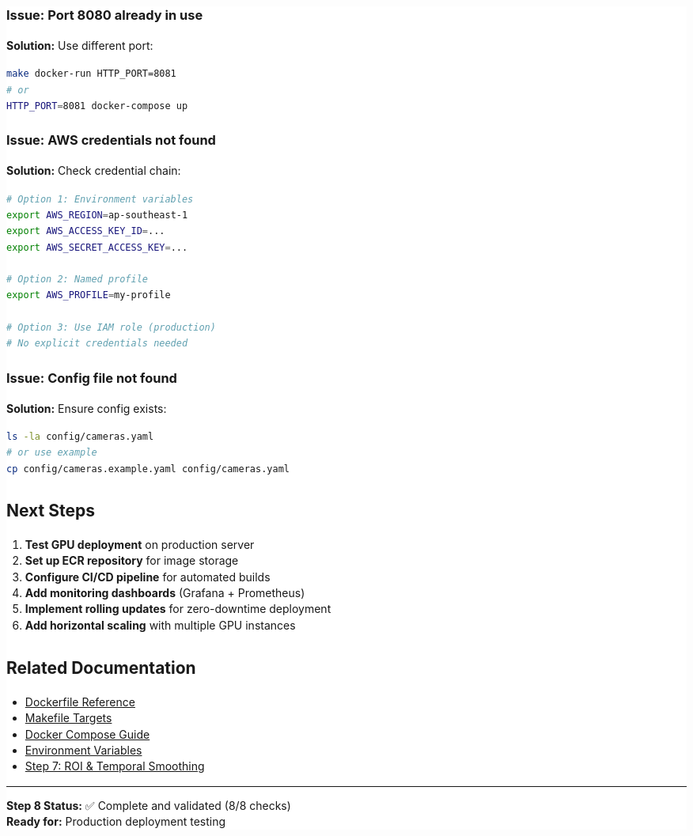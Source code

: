 ### Issue: Port 8080 already in use
**Solution:** Use different port:
```bash
make docker-run HTTP_PORT=8081
# or
HTTP_PORT=8081 docker-compose up
```

### Issue: AWS credentials not found
**Solution:** Check credential chain:
```bash
# Option 1: Environment variables
export AWS_REGION=ap-southeast-1
export AWS_ACCESS_KEY_ID=...
export AWS_SECRET_ACCESS_KEY=...

# Option 2: Named profile
export AWS_PROFILE=my-profile

# Option 3: Use IAM role (production)
# No explicit credentials needed
```

### Issue: Config file not found
**Solution:** Ensure config exists:
```bash
ls -la config/cameras.yaml
# or use example
cp config/cameras.example.yaml config/cameras.yaml
```

## Next Steps

1. **Test GPU deployment** on production server
2. **Set up ECR repository** for image storage
3. **Configure CI/CD pipeline** for automated builds
4. **Add monitoring dashboards** (Grafana + Prometheus)
5. **Implement rolling updates** for zero-downtime deployment
6. **Add horizontal scaling** with multiple GPU instances

## Related Documentation

- [Dockerfile Reference](./Dockerfile)
- [Makefile Targets](./Makefile)
- [Docker Compose Guide](./docker-compose.yml)
- [Environment Variables](./.env.example)
- [Step 7: ROI & Temporal Smoothing](./STEP7_COMPLETE.md)

---

**Step 8 Status:** ✅ Complete and validated (8/8 checks)  
**Ready for:** Production deployment testing
